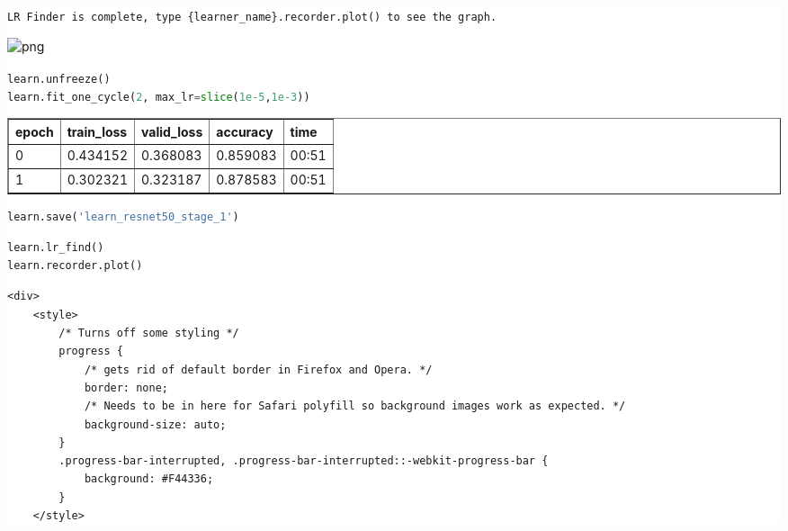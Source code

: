 

    LR Finder is complete, type {learner_name}.recorder.plot() to see the graph.
    


![png](output_17_2.png)



```python
learn.unfreeze()
learn.fit_one_cycle(2, max_lr=slice(1e-5,1e-3))
```


<table border="1" class="dataframe">
  <thead>
    <tr style="text-align: left;">
      <th>epoch</th>
      <th>train_loss</th>
      <th>valid_loss</th>
      <th>accuracy</th>
      <th>time</th>
    </tr>
  </thead>
  <tbody>
    <tr>
      <td>0</td>
      <td>0.434152</td>
      <td>0.368083</td>
      <td>0.859083</td>
      <td>00:51</td>
    </tr>
    <tr>
      <td>1</td>
      <td>0.302321</td>
      <td>0.323187</td>
      <td>0.878583</td>
      <td>00:51</td>
    </tr>
  </tbody>
</table>



```python
learn.save('learn_resnet50_stage_1')
```


```python
learn.lr_find()
learn.recorder.plot()
```



    <div>
        <style>
            /* Turns off some styling */
            progress {
                /* gets rid of default border in Firefox and Opera. */
                border: none;
                /* Needs to be in here for Safari polyfill so background images work as expected. */
                background-size: auto;
            }
            .progress-bar-interrupted, .progress-bar-interrupted::-webkit-progress-bar {
                background: #F44336;
            }
        </style>